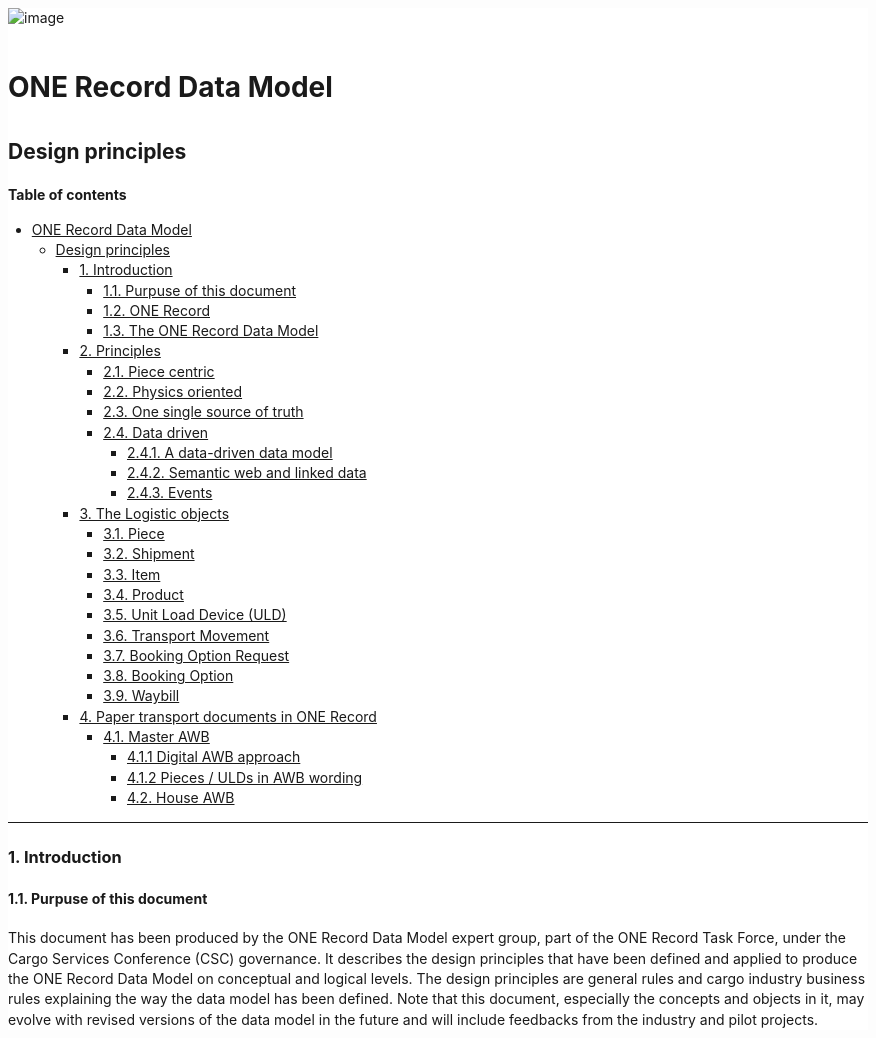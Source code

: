 ![image](https://user-images.githubusercontent.com/58464775/161543539-42b13949-63e0-410f-ad0c-6d1b7ffd693d.png)
# ONE Record Data Model
## Design principles

**Table of contents**
- [ONE Record Data Model](#one-record-data-model)
  * [Design principles](#design-principles)
    + [1. Introduction](#1-introduction)
      - [1.1. Purpuse of this document](#11-purpuse-of-this-document)
      - [1.2. ONE Record](#12-one-record)
      - [1.3. The ONE Record Data Model](#13-the-one-record-data-model)
    + [2. Principles](#2-principles)
      - [2.1. Piece centric](#21-piece-centric)
      - [2.2. Physics oriented](#22-physics-oriented)
      - [2.3. One single source of truth](#23-one-single-source-of-truth)
      - [2.4. Data driven](#24-data-driven)
        * [2.4.1. A data-driven data model](#241-a-data-driven-data-model)
        * [2.4.2. Semantic web and linked data](#242-semantic-web-and-linked-data)
        * [2.4.3. Events](#243-events)
    + [3. The Logistic objects](#3-the-logistic-objects)
      - [3.1. Piece](#31-piece)
      - [3.2. Shipment](#32-shipment)
      - [3.3. Item](#33-item)
      - [3.4. Product](#34-product)
      - [3.5. Unit Load Device (ULD)](#35-unit-load-device--uld-)
      - [3.6. Transport Movement](#36-transport-movement)
      - [3.7. Booking Option Request](#37-booking-option-request)
      - [3.8. Booking Option](#38-booking-option)
      - [3.9. Waybill](#39-waybill)
    + [4. Paper transport documents in ONE Record](#4-paper-transport-documents-in-one-record)
      - [4.1. Master AWB](#41-master-awb)
        * [4.1.1 Digital AWB approach](#411-digital-awb-approach)
        * [4.1.2 Pieces / ULDs in AWB wording](#412-pieces---ulds-in-awb-wording)
        * [4.2. House AWB](#42-house-awb)

---

### 1. Introduction
#### 1.1. Purpuse of this document
This document has been produced by the ONE Record Data Model expert group, part of the ONE Record Task Force, under the Cargo Services Conference (CSC) governance. It describes the design principles that have been defined and applied to produce the ONE Record Data Model on conceptual and logical levels.
The design principles are general rules and cargo industry business rules explaining the way the data model has been defined.
Note that this document, especially the concepts and objects in it, may evolve with revised versions of the data model in the future and will include feedbacks from the industry and pilot projects.
